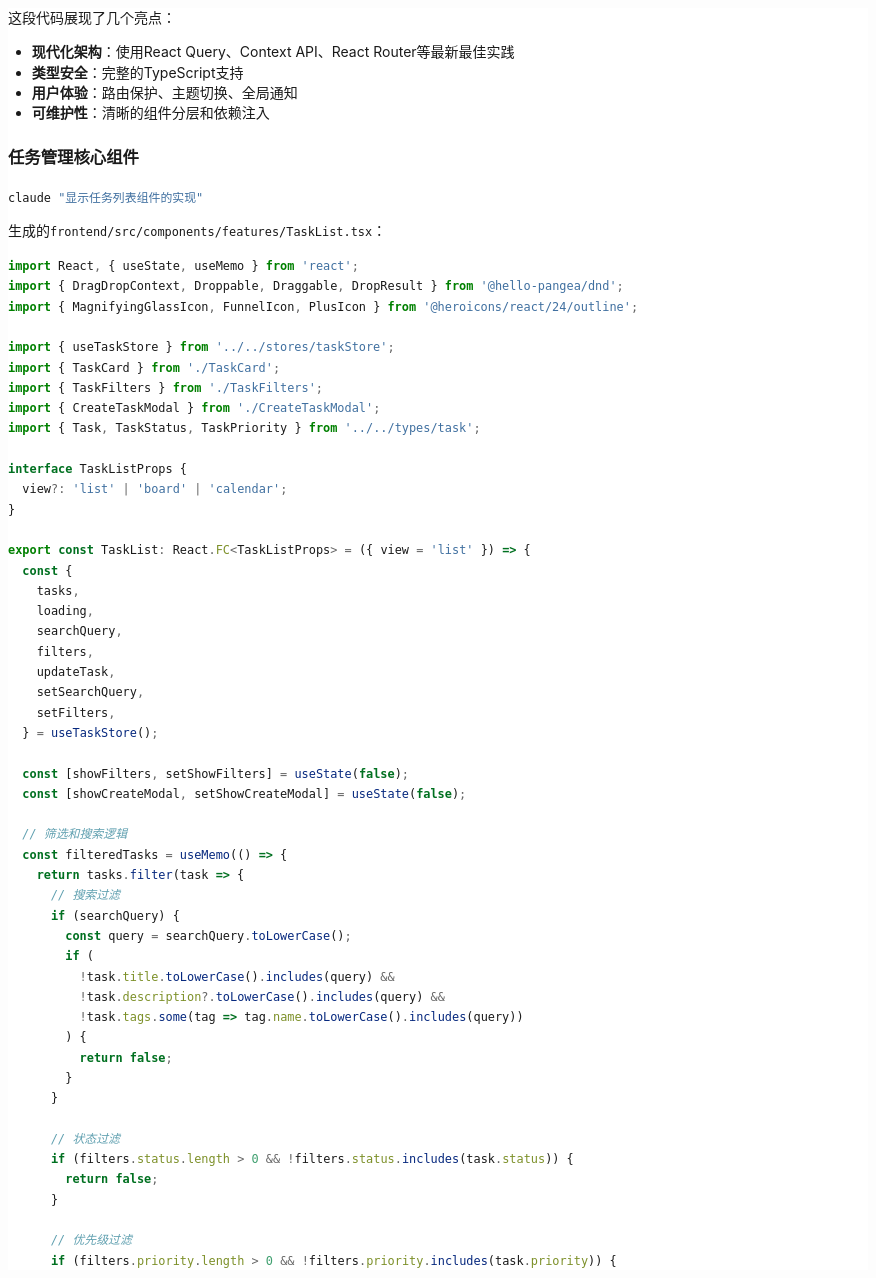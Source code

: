 这段代码展现了几个亮点：
- **现代化架构**：使用React Query、Context API、React Router等最新最佳实践
- **类型安全**：完整的TypeScript支持
- **用户体验**：路由保护、主题切换、全局通知
- **可维护性**：清晰的组件分层和依赖注入

### 任务管理核心组件

```bash
claude "显示任务列表组件的实现"
```

生成的`frontend/src/components/features/TaskList.tsx`：

```typescript
import React, { useState, useMemo } from 'react';
import { DragDropContext, Droppable, Draggable, DropResult } from '@hello-pangea/dnd';
import { MagnifyingGlassIcon, FunnelIcon, PlusIcon } from '@heroicons/react/24/outline';

import { useTaskStore } from '../../stores/taskStore';
import { TaskCard } from './TaskCard';
import { TaskFilters } from './TaskFilters';
import { CreateTaskModal } from './CreateTaskModal';
import { Task, TaskStatus, TaskPriority } from '../../types/task';

interface TaskListProps {
  view?: 'list' | 'board' | 'calendar';
}

export const TaskList: React.FC<TaskListProps> = ({ view = 'list' }) => {
  const {
    tasks,
    loading,
    searchQuery,
    filters,
    updateTask,
    setSearchQuery,
    setFilters,
  } = useTaskStore();

  const [showFilters, setShowFilters] = useState(false);
  const [showCreateModal, setShowCreateModal] = useState(false);

  // 筛选和搜索逻辑
  const filteredTasks = useMemo(() => {
    return tasks.filter(task => {
      // 搜索过滤
      if (searchQuery) {
        const query = searchQuery.toLowerCase();
        if (
          !task.title.toLowerCase().includes(query) &&
          !task.description?.toLowerCase().includes(query) &&
          !task.tags.some(tag => tag.name.toLowerCase().includes(query))
        ) {
          return false;
        }
      }

      // 状态过滤
      if (filters.status.length > 0 && !filters.status.includes(task.status)) {
        return false;
      }

      // 优先级过滤
      if (filters.priority.length > 0 && !filters.priority.includes(task.priority)) {
```